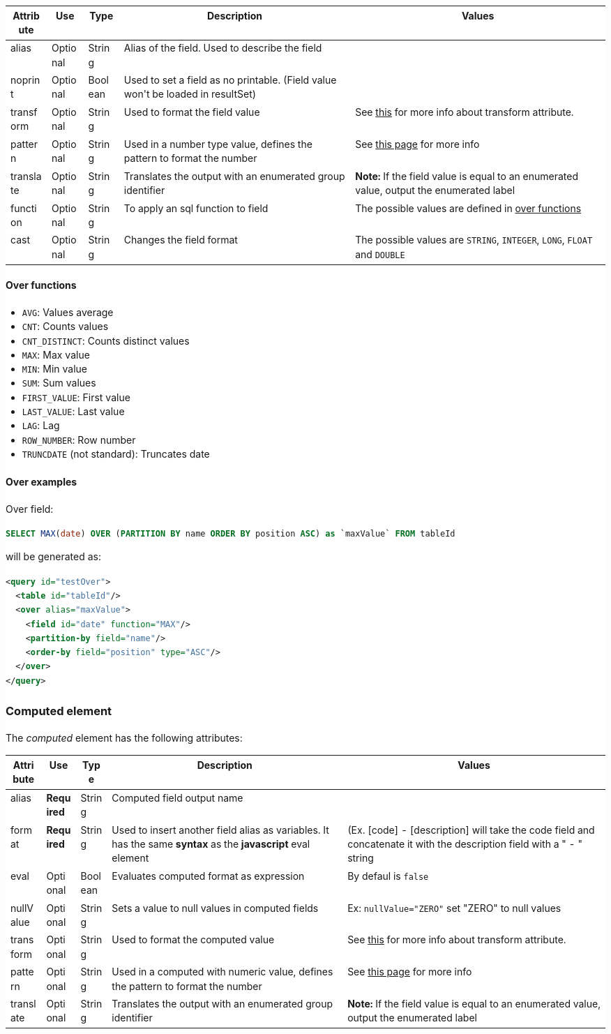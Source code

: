 | Attribute     | Use      | Type      |  Description                    |   Values                                           |
| ------------- | ---------|-----------|---------------------------------|----------------------------------------------------|
| alias | Optional | String | Alias of the field. Used to describe the field |  |
| noprint| Optional | Boolean | Used to set a field as no printable. (Field value won't be loaded in resultSet)  | |
| transform | Optional | String | Used to format the field value | See [this](#transform-attribute) for more info about transform attribute. |
| pattern | Optional | String| Used in a number type value, defines the pattern to format the number  | See [this page](http://docs.oracle.com/javase/tutorial/i18n/format/decimalFormat.html) for more info |
| translate | Optional | String| Translates the output with an enumerated group identifier | **Note:** If the field value is equal to an enumerated value, output the enumerated label |
| function | Optional | String | To apply an sql function to field|The possible values are defined in [over functions](#over-functions) |
| cast  | Optional | String | Changes the field format | The possible values are `STRING`, `INTEGER`, `LONG`, `FLOAT` and `DOUBLE` |

#### Over functions

- `AVG`: Values average 
- `CNT`: Counts values
- `CNT_DISTINCT`: Counts distinct values
- `MAX`: Max value
- `MIN`: Min value
- `SUM`: Sum values
- `FIRST_VALUE`: First value
- `LAST_VALUE`: Last value
- `LAG`: Lag
- `ROW_NUMBER`: Row number
- `TRUNCDATE` (not standard): Truncates date

#### Over examples

Over field: 

```sql
SELECT MAX(date) OVER (PARTITION BY name ORDER BY position ASC) as `maxValue` FROM tableId
```

will be generated as:

```xml
<query id="testOver">
  <table id="tableId"/>
  <over alias="maxValue">
    <field id="date" function="MAX"/>
    <partition-by field="name"/>
    <order-by field="position" type="ASC"/>
  </over>
</query>
```

### Computed element

The *computed* element has the following attributes:

| Attribute   | Use      | Type      |  Description                    |   Values                                           |
| ----------- | ---------|-----------|---------------------------------|----------------------------------------------------|
| alias | **Required** | String |Computed field output name | |
| format | **Required** | String | Used to insert another field alias as variables. It has the same **syntax** as the **javascript** eval element | (Ex. [code] - [description] will take the code field and concatenate it with the description field with a " - " string |
| eval | Optional | Boolean | Evaluates computed format as expression | By defaul is `false` |
| nullValue | Optional  | String |  Sets a value to null values in computed fields | Ex: `nullValue="ZERO"` set "ZERO" to null values|
| transform | Optional | String | Used to format the computed value | See [this](#transform-attribute) for more info about transform attribute. |
| pattern | Optional | String| Used in a computed with numeric value, defines the pattern to format the number  | See [this page](http://docs.oracle.com/javase/tutorial/i18n/format/decimalFormat.html) for more info |
| translate | Optional | String| Translates the output with an enumerated group identifier | **Note:** If the field value is equal to an enumerated value, output the enumerated label |